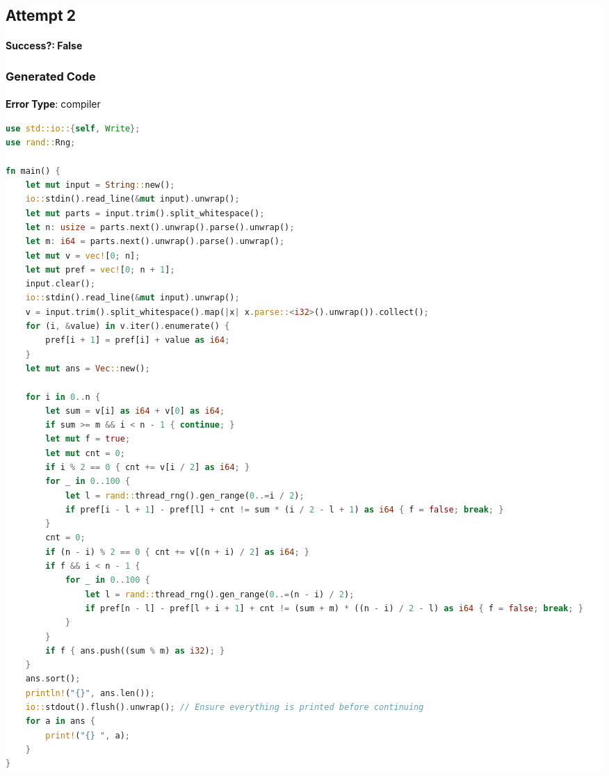 ## Attempt 2

**Success?: False**

### Generated Code

**Error Type**: compiler

```rust
use std::io::{self, Write};
use rand::Rng;

fn main() {
    let mut input = String::new();
    io::stdin().read_line(&mut input).unwrap();
    let mut parts = input.trim().split_whitespace();
    let n: usize = parts.next().unwrap().parse().unwrap();
    let m: i64 = parts.next().unwrap().parse().unwrap();
    let mut v = vec![0; n];
    let mut pref = vec![0; n + 1];
    input.clear();
    io::stdin().read_line(&mut input).unwrap();
    v = input.trim().split_whitespace().map(|x| x.parse::<i32>().unwrap()).collect();
    for (i, &value) in v.iter().enumerate() {
        pref[i + 1] = pref[i] + value as i64;
    }
    let mut ans = Vec::new();
    
    for i in 0..n {
        let sum = v[i] as i64 + v[0] as i64;
        if sum >= m && i < n - 1 { continue; }
        let mut f = true;
        let mut cnt = 0;
        if i % 2 == 0 { cnt += v[i / 2] as i64; }
        for _ in 0..100 {
            let l = rand::thread_rng().gen_range(0..=i / 2);
            if pref[i - l + 1] - pref[l] + cnt != sum * (i / 2 - l + 1) as i64 { f = false; break; }
        }
        cnt = 0;
        if (n - i) % 2 == 0 { cnt += v[(n + i) / 2] as i64; }
        if f && i < n - 1 {
            for _ in 0..100 {
                let l = rand::thread_rng().gen_range(0..=(n - i) / 2);
                if pref[n - l] - pref[l + i + 1] + cnt != (sum + m) * ((n - i) / 2 - l) as i64 { f = false; break; }
            }
        }
        if f { ans.push((sum % m) as i32); }
    }
    ans.sort();
    println!("{}", ans.len());
    io::stdout().flush().unwrap(); // Ensure everything is printed before continuing
    for a in ans {
        print!("{} ", a);
    }
}
```
